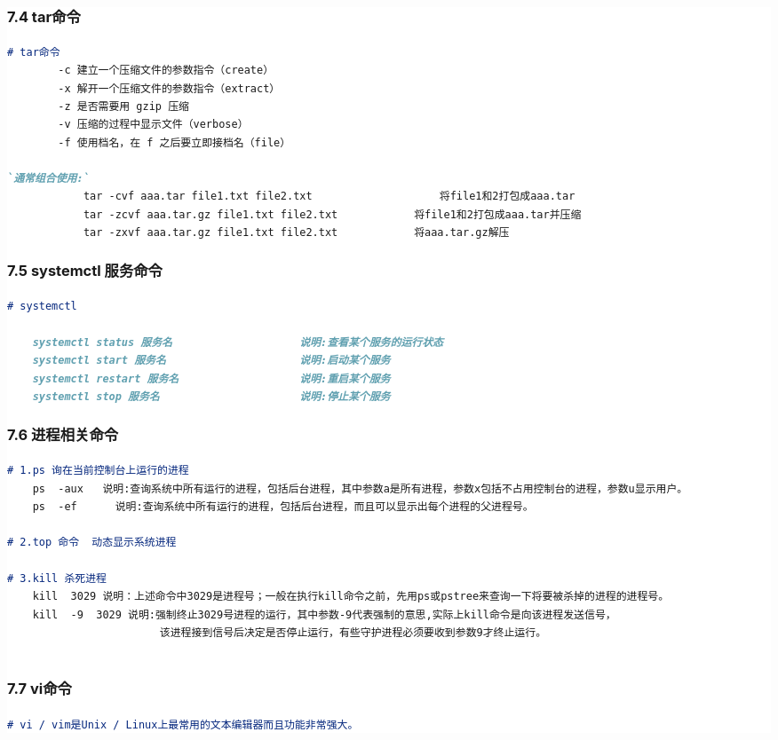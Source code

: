### 7.4 tar命令

```markdown
# tar命令
		-c 建立一个压缩文件的参数指令（create）
		-x 解开一个压缩文件的参数指令（extract）
		-z 是否需要用 gzip 压缩
		-v 压缩的过程中显示文件（verbose）
		-f 使用档名，在 f 之后要立即接档名（file）

`通常组合使用:`
			tar -cvf aaa.tar file1.txt file2.txt 					将file1和2打包成aaa.tar
			tar -zcvf aaa.tar.gz file1.txt file2.txt 			将file1和2打包成aaa.tar并压缩
			tar -zxvf aaa.tar.gz file1.txt file2.txt 			将aaa.tar.gz解压
```

### 7.5 systemctl 服务命令

```markdown
# systemctl

	systemctl status 服务名                    说明:查看某个服务的运行状态
	systemctl start 服务名 					说明:启动某个服务
	systemctl restart 服务名 				    说明:重启某个服务
	systemctl stop 服务名 						说明:停止某个服务
```

### 7.6 进程相关命令

```markdown
# 1.ps 询在当前控制台上运行的进程
	ps  -aux   说明:查询系统中所有运行的进程，包括后台进程，其中参数a是所有进程，参数x包括不占用控制台的进程，参数u显示用户。
	ps  -ef		 说明:查询系统中所有运行的进程，包括后台进程，而且可以显示出每个进程的父进程号。

# 2.top	命令  动态显示系统进程

# 3.kill 杀死进程
	kill  3029 说明：上述命令中3029是进程号；一般在执行kill命令之前，先用ps或pstree来查询一下将要被杀掉的进程的进程号。 
	kill  -9  3029 说明:强制终止3029号进程的运行，其中参数-9代表强制的意思,实际上kill命令是向该进程发送信号，
	     				该进程接到信号后决定是否停止运行，有些守护进程必须要收到参数9才终止运行。
		
```

### 7.7 vi命令

```markdown
# vi / vim是Unix / Linux上最常用的文本编辑器而且功能非常强大。
```
